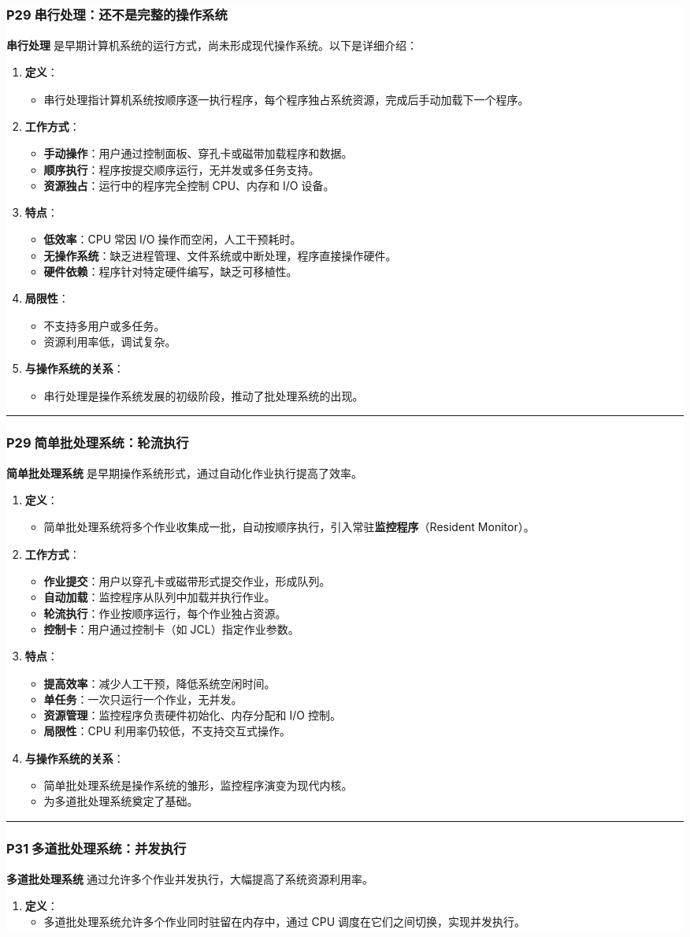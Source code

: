 
### **P29 串行处理：还不是完整的操作系统**

**串行处理** 是早期计算机系统的运行方式，尚未形成现代操作系统。以下是详细介绍：

1. **定义**：
   - 串行处理指计算机系统按顺序逐一执行程序，每个程序独占系统资源，完成后手动加载下一个程序。

2. **工作方式**：
   - **手动操作**：用户通过控制面板、穿孔卡或磁带加载程序和数据。
   - **顺序执行**：程序按提交顺序运行，无并发或多任务支持。
   - **资源独占**：运行中的程序完全控制 CPU、内存和 I/O 设备。

3. **特点**：
   - **低效率**：CPU 常因 I/O 操作而空闲，人工干预耗时。
   - **无操作系统**：缺乏进程管理、文件系统或中断处理，程序直接操作硬件。
   - **硬件依赖**：程序针对特定硬件编写，缺乏可移植性。

4. **局限性**：
   - 不支持多用户或多任务。
   - 资源利用率低，调试复杂。

5. **与操作系统的关系**：
   - 串行处理是操作系统发展的初级阶段，推动了批处理系统的出现。

---

### **P29 简单批处理系统：轮流执行**

**简单批处理系统** 是早期操作系统形式，通过自动化作业执行提高了效率。

1. **定义**：
   - 简单批处理系统将多个作业收集成一批，自动按顺序执行，引入常驻**监控程序**（Resident Monitor）。

2. **工作方式**：
   - **作业提交**：用户以穿孔卡或磁带形式提交作业，形成队列。
   - **自动加载**：监控程序从队列中加载并执行作业。
   - **轮流执行**：作业按顺序运行，每个作业独占资源。
   - **控制卡**：用户通过控制卡（如 JCL）指定作业参数。

3. **特点**：
   - **提高效率**：减少人工干预，降低系统空闲时间。
   - **单任务**：一次只运行一个作业，无并发。
   - **资源管理**：监控程序负责硬件初始化、内存分配和 I/O 控制。
   - **局限性**：CPU 利用率仍较低，不支持交互式操作。

4. **与操作系统的关系**：
   - 简单批处理系统是操作系统的雏形，监控程序演变为现代内核。
   - 为多道批处理系统奠定了基础。

---

### **P31 多道批处理系统：并发执行**

**多道批处理系统** 通过允许多个作业并发执行，大幅提高了系统资源利用率。

1. **定义**：
   - 多道批处理系统允许多个作业同时驻留在内存中，通过 CPU 调度在它们之间切换，实现并发执行。
